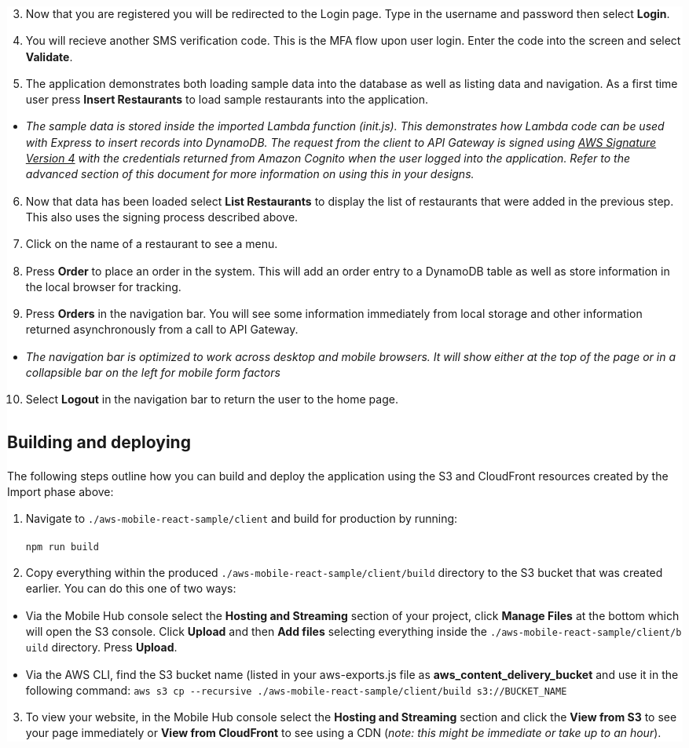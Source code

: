   3. Now that you are registered you will be redirected to the Login page. Type in the username and password then select **Login**.

  4. You will recieve another SMS verification code. This is the MFA flow upon user login. Enter the code into the screen and select **Validate**.

  5. The application demonstrates both loading sample data into the database as well as listing data and navigation. As a first time user press **Insert Restaurants** to load sample restaurants into the application.

  * _The sample data is stored inside the imported Lambda function (init.js). This demonstrates how Lambda code can be used with Express to insert records into DynamoDB. The request from the client to API Gateway is signed using [AWS Signature Version 4](http://docs.aws.amazon.com/general/latest/gr/signature-version-4.html) with the credentials returned from Amazon Cognito when the user logged into the application. Refer to the advanced section of this document for more information on using this in your designs._

  6. Now that data has been loaded select **List Restaurants** to display the list of restaurants that were added in the previous step. This also uses the signing process described above.

  7. Click on the name of a restaurant to see a menu.

  8. Press **Order** to place an order in the system. This will add an order entry to a DynamoDB table as well as store information in the local browser for tracking.

  9. Press **Orders** in the navigation bar. You will see some information immediately from local storage and other information returned asynchronously from a call to API Gateway.

  * _The navigation bar is optimized to work across desktop and mobile browsers. It will show either at the top of the page or in a collapsible bar on the left for mobile form factors_  

  10. Select **Logout** in the navigation bar to return the user to the home page.


## Building and deploying <a name="builddeploy"></a>

The following steps outline how you can build and deploy the application using the S3 and CloudFront resources created by the Import phase above:

  1. Navigate to `./aws-mobile-react-sample/client` and build for production by running:

      `npm run build`

  2. Copy everything within the produced `./aws-mobile-react-sample/client/build` directory to the S3 bucket that was created earlier. You can do this one of two ways:

  - Via the Mobile Hub console select the **Hosting and Streaming** section of your project, click **Manage Files** at the bottom which will open the S3 console. Click **Upload** and then **Add files** selecting everything inside the `./aws-mobile-react-sample/client/build` directory. Press **Upload**.

  - Via the AWS CLI, find the S3 bucket name (listed in your aws-exports.js file as **aws_content_delivery_bucket** and use it in the following command: `aws s3 cp --recursive ./aws-mobile-react-sample/client/build s3://BUCKET_NAME`

  3. To view your website, in the Mobile Hub console select the **Hosting and Streaming** section and click the **View from S3** to see your page immediately or **View from CloudFront** to see using a CDN (_note: this might be immediate or take up to an hour_).
